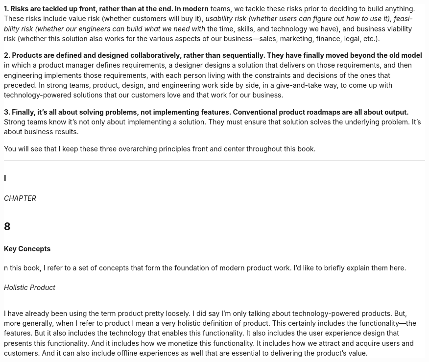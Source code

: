 **1. Risks are tackled up front, rather than at the end. In modern**
teams, we tackle these risks prior to deciding to build anything.
These risks include value risk (whether customers will buy it),
_usability risk (whether users can figure out how to use it), feasi-_
_bility risk (whether our engineers can build what we need with_
the time, skills, and technology we have), and business viability risk
(whether this solution also works for the various aspects of our
business—sales, marketing, finance, legal, etc.).

**2. Products are defined and designed collaboratively, rather than**
**sequentially. They have finally moved beyond the old model**
in which a product manager defines requirements, a designer
designs a solution that delivers on those requirements, and then
engineering implements those requirements, with each person
living with the constraints and decisions of the ones that preceded.
In strong teams, product, design, and engineering work side by
side, in a give-and-take way, to come up with technology-powered
solutions that our customers love and that work for our business.

**3. Finally, it’s all about solving problems, not implementing**
**features. Conventional product roadmaps are all about output.**
Strong teams know it’s not only about implementing a solution.
They must ensure that solution solves the underlying problem.
It’s about business results.

You will see that I keep these three overarching principles front
and center throughout this book.


-----

### I


###### CHAPTER

## 8

#### Key Concepts

n this book, I refer to a set of concepts that form the foundation of
modern product work. I’d like to briefly explain them here.

###### Holistic Product


I have already been using the term product pretty loosely. I did say I’m
only talking about technology-powered products. But, more generally,
when I refer to product I mean a very holistic definition of product.
This certainly includes the functionality—the features.
But it also includes the technology that enables this functionality.
It also includes the user experience design that presents this
functionality.
And it includes how we monetize this functionality.
It includes how we attract and acquire users and customers.
And it can also include offline experiences as well that are essential
to delivering the product’s value.
